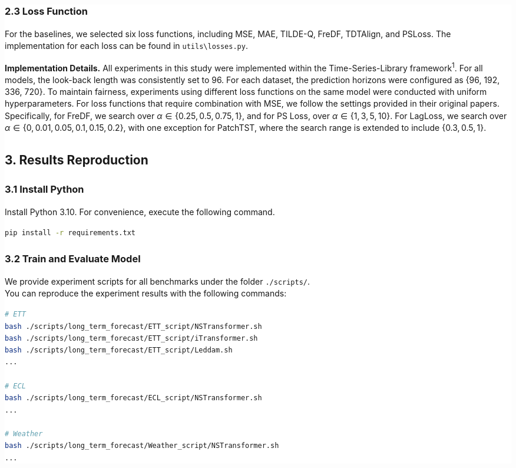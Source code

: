 
### 2.3 Loss Function
For the baselines, we selected six loss functions, including MSE, MAE, TILDE-Q, FreDF, TDTAlign, and PSLoss. The implementation for each loss can be found in `utils\losses.py`.

**Implementation Details.** All experiments in this study were implemented within the Time-Series-Library framework<sup>1</sup>. For all models, the look-back length was consistently set to 96. For each dataset, the prediction horizons were configured as {96, 192, 336, 720}. To maintain fairness, experiments using different loss functions on the same model were conducted with uniform hyperparameters. For loss functions that require combination with MSE, we follow the settings provided in their original papers. Specifically, for FreDF, we search over $\alpha \in \{0.25, 0.5, 0.75, 1\}$, and for PS Loss, over $\alpha \in \{1, 3, 5, 10\}$. For LagLoss, we search over $\alpha \in \{0, 0.01, 0.05, 0.1, 0.15, 0.2\}$, with one exception for PatchTST, where the search range is extended to include $\{0.3, 0.5, 1\}$.

## 3. Results Reproduction

### 3.1 Install Python

Install Python 3.10. For convenience, execute the following command.

```bash
pip install -r requirements.txt
```

### 3.2 Train and Evaluate Model

We provide experiment scripts for all benchmarks under the folder `./scripts/`.  
You can reproduce the experiment results with the following commands:

```bash
# ETT
bash ./scripts/long_term_forecast/ETT_script/NSTransformer.sh
bash ./scripts/long_term_forecast/ETT_script/iTransformer.sh
bash ./scripts/long_term_forecast/ETT_script/Leddam.sh
...

# ECL
bash ./scripts/long_term_forecast/ECL_script/NSTransformer.sh
...

# Weather
bash ./scripts/long_term_forecast/Weather_script/NSTransformer.sh
...
```
